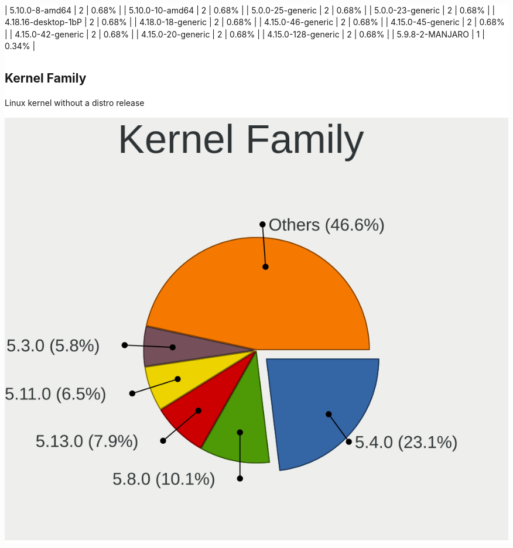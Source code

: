 | 5.10.0-8-amd64           | 2         | 0.68%   |
| 5.10.0-10-amd64          | 2         | 0.68%   |
| 5.0.0-25-generic         | 2         | 0.68%   |
| 5.0.0-23-generic         | 2         | 0.68%   |
| 4.18.16-desktop-1bP      | 2         | 0.68%   |
| 4.18.0-18-generic        | 2         | 0.68%   |
| 4.15.0-46-generic        | 2         | 0.68%   |
| 4.15.0-45-generic        | 2         | 0.68%   |
| 4.15.0-42-generic        | 2         | 0.68%   |
| 4.15.0-20-generic        | 2         | 0.68%   |
| 4.15.0-128-generic       | 2         | 0.68%   |
| 5.9.8-2-MANJARO          | 1         | 0.34%   |

Kernel Family
-------------

Linux kernel without a distro release

![Kernel Family](./images/pie_chart/os_kernel_family.svg)
